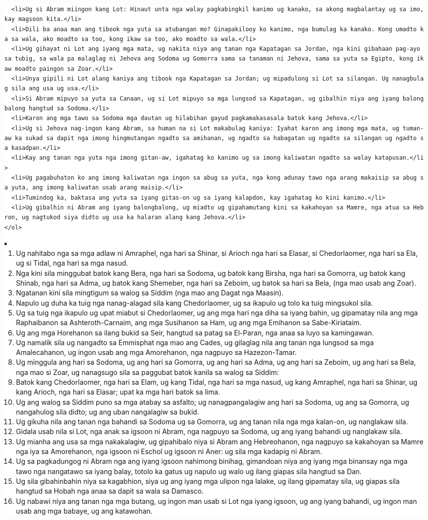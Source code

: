       <li>Ug si Abram miingon kang Lot: Hinaut unta nga walay pagkabingkil kanimo ug kanako, sa akong magbalantay ug sa imo, kay magsoon kita.</li>
      <li>Dili ba anaa man ang tibook nga yuta sa atubangan mo? Ginapakilooy ko kanimo, nga bumulag ka kanako. Kong umadto ka sa wala, ako moadto sa too, kong ikaw sa too, ako moadto sa wala.</li>
      <li>Ug gihayat ni Lot ang iyang mga mata, ug nakita niya ang tanan nga Kapatagan sa Jordan, nga kini gibahaan pag-ayo sa tubig, sa wala pa malaglag ni Jehova ang Sodoma ug Gomorra sama sa tanaman ni Jehova, sama sa yuta sa Egipto, kong ikaw moadto paingon sa Zoar.</li>
      <li>Unya gipili ni Lot alang kaniya ang tibook nga Kapatagan sa Jordan; ug mipadulong si Lot sa silangan. Ug nanagbulag sila ang usa ug usa.</li>
      <li>Si Abram mipuyo sa yuta sa Canaan, ug si Lot mipuyo sa mga lungsod sa Kapatagan, ug gibalhin niya ang iyang balongbalong hangtud sa Sodoma.</li>
      <li>Karon ang mga tawo sa Sodoma mga dautan ug hilabihan gayud pagkamakasasala batok kang Jehova.</li>
      <li>Ug si Jehova nag-ingon kang Abram, sa human na si Lot makabulag kaniya: Iyahat karon ang imong mga mata, ug tuman-aw ka sukad sa dapit nga imong hingmutangan ngadto sa amihanan, ug ngadto sa habagatan ug ngadto sa silangan ug ngadto sa kasadpan.</li>
      <li>Kay ang tanan nga yuta nga imong gitan-aw, igahatag ko kanimo ug sa imong kaliwatan ngadto sa walay katapusan.</li>
      <li>Ug pagabuhaton ko ang imong kaliwatan nga ingon sa abug sa yuta, nga kong adunay tawo nga arang makaisip sa abug sa yuta, ang imong kaliwatan usab arang maisip.</li>
      <li>Tumindog ka, baktasa ang yuta sa iyang gitas-on ug sa iyang kalapdon, kay igahatag ko kini kanimo.</li>
      <li>Ug gibalhin ni Abram ang iyang balongbalong, ug miadto ug gipahamutang kini sa kakahoyan sa Mamre, nga atua sa Hebron, ug nagtukod siya didto ug usa ka halaran alang kang Jehova.</li>
    </ol>
  </li>
  <li>
    <ol>
      <li>Ug nahitabo nga sa mga adlaw ni Amraphel, nga hari sa Shinar, si Arioch nga hari sa Elasar, si Chedorlaomer, nga hari sa Ela, ug si Tidal, nga hari sa mga nasud.</li>
      <li>Nga kini sila minggubat batok kang Bera, nga hari sa Sodoma, ug batok kang Birsha, nga hari sa Gomorra, ug batok kang Shinab, nga hari sa Adma, ug batok kang Shemeber, nga hari sa Zeboim, ug batok sa hari sa Bela, (nga mao usab ang Zoar).</li>
      <li>Ngatanan kini sila mingtigum sa walog sa Siddim (nga mao ang Dagat nga Maasin).</li>
      <li>Napulo ug duha ka tuig nga nanag-alagad sila kang Chedorlaomer, ug sa ikapulo ug tolo ka tuig mingsukol sila.</li>
      <li>Ug sa tuig nga ikapulo ug upat miabut si Chedorlaomer, ug ang mga hari nga diha sa iyang bahin, ug gipamatay nila ang mga Raphaibanon sa Ashteroth-Carnaim, ang mga Susihanon sa Ham, ug ang mga Emihanon sa Sabe-Kiriataim.</li>
      <li>Ug ang mga Horehanon sa ilang bukid sa Seir, hangtud sa patag sa El-Paran, nga anaa sa luyo sa kamingawan.</li>
      <li>Ug namalik sila ug nangadto sa Emmisphat nga mao ang Cades, ug gilaglag nila ang tanan nga lungsod sa mga Amalecahanon, ug ingon usab ang mga Amorehanon, nga nagpuyo sa Hazezon-Tamar.</li>
      <li>Ug minggula ang hari sa Sodoma, ug ang hari sa Gomorra, ug ang hari sa Adma, ug ang hari sa Zeboim, ug ang hari sa Bela, nga mao si Zoar, ug nanagsugo sila sa paggubat batok kanila sa walog sa Siddim:</li>
      <li>Batok kang Chedorlaomer, nga hari sa Elam, ug kang Tidal, nga hari sa mga nasud, ug kang Amraphel, nga hari sa Shinar, ug kang Arioch, nga hari sa Elasar; upat ka mga hari batok sa lima.</li>
      <li>Ug ang walog sa Siddim puno sa mga atabay sa asfalto; ug nanagpangalagiw ang hari sa Sodoma, ug ang sa Gomorra, ug nangahulog sila didto; ug ang uban nangalagiw sa bukid.</li>
      <li>Ug gikuha nila ang tanan nga bahandi sa Sodoma ug sa Gomorra, ug ang tanan nila nga mga kalan-on, ug nanglakaw sila.</li>
      <li>Gidala usab nila si Lot, nga anak sa igsoon ni Abram, nga nagpuyo sa Sodoma, ug ang iyang bahandi ug nanglakaw sila.</li>
      <li>Ug mianha ang usa sa mga nakakalagiw, ug gipahibalo niya si Abram ang Hebreohanon, nga nagpuyo sa kakahoyan sa Mamre nga iya sa Amorehanon, nga igsoon ni Eschol ug igsoon ni Aner: ug sila mga kadapig ni Abram.</li>
      <li>Ug sa pagkadungog ni Abram nga ang iyang igsoon nahimong binihag, gimandoan niya ang iyang mga binansay nga mga tawo nga nangatawo sa iyang balay, totolo ka gatus ug napulo ug walo ug ilang giapas sila hangtud sa Dan.</li>
      <li>Ug sila gibahinbahin niya sa kagabhion, siya ug ang iyang mga ulipon nga lalake, ug ilang gipamatay sila, ug giapas sila hangtud sa Hobah nga anaa sa dapit sa wala sa Damasco.</li>
      <li>Ug nabawi niya ang tanan nga mga butang, ug ingon man usab si Lot nga iyang igsoon, ug ang iyang bahandi, ug ingon man usab ang mga babaye, ug ang katawohan.</li>